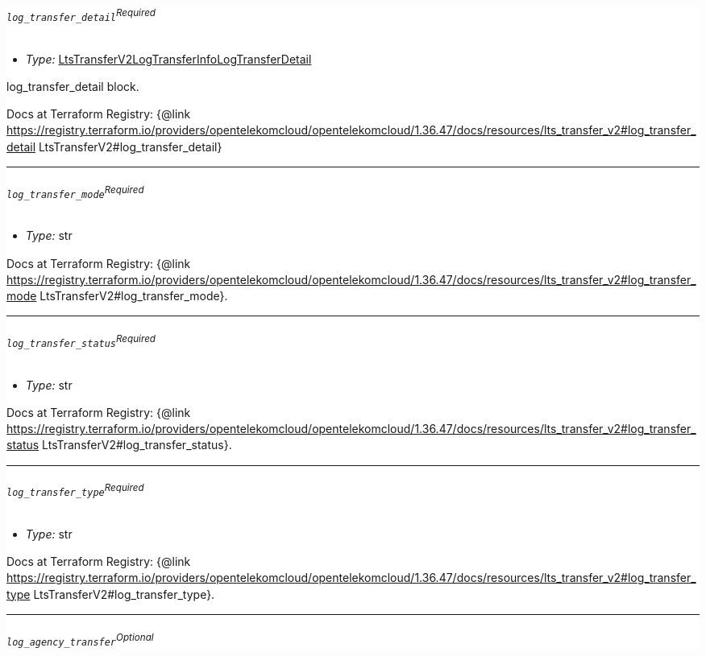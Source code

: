 
###### `log_transfer_detail`<sup>Required</sup> <a name="log_transfer_detail" id="@cdktf/provider-opentelekomcloud.ltsTransferV2.LtsTransferV2.putLogTransferInfo.parameter.logTransferDetail"></a>

- *Type:* <a href="#@cdktf/provider-opentelekomcloud.ltsTransferV2.LtsTransferV2LogTransferInfoLogTransferDetail">LtsTransferV2LogTransferInfoLogTransferDetail</a>

log_transfer_detail block.

Docs at Terraform Registry: {@link https://registry.terraform.io/providers/opentelekomcloud/opentelekomcloud/1.36.47/docs/resources/lts_transfer_v2#log_transfer_detail LtsTransferV2#log_transfer_detail}

---

###### `log_transfer_mode`<sup>Required</sup> <a name="log_transfer_mode" id="@cdktf/provider-opentelekomcloud.ltsTransferV2.LtsTransferV2.putLogTransferInfo.parameter.logTransferMode"></a>

- *Type:* str

Docs at Terraform Registry: {@link https://registry.terraform.io/providers/opentelekomcloud/opentelekomcloud/1.36.47/docs/resources/lts_transfer_v2#log_transfer_mode LtsTransferV2#log_transfer_mode}.

---

###### `log_transfer_status`<sup>Required</sup> <a name="log_transfer_status" id="@cdktf/provider-opentelekomcloud.ltsTransferV2.LtsTransferV2.putLogTransferInfo.parameter.logTransferStatus"></a>

- *Type:* str

Docs at Terraform Registry: {@link https://registry.terraform.io/providers/opentelekomcloud/opentelekomcloud/1.36.47/docs/resources/lts_transfer_v2#log_transfer_status LtsTransferV2#log_transfer_status}.

---

###### `log_transfer_type`<sup>Required</sup> <a name="log_transfer_type" id="@cdktf/provider-opentelekomcloud.ltsTransferV2.LtsTransferV2.putLogTransferInfo.parameter.logTransferType"></a>

- *Type:* str

Docs at Terraform Registry: {@link https://registry.terraform.io/providers/opentelekomcloud/opentelekomcloud/1.36.47/docs/resources/lts_transfer_v2#log_transfer_type LtsTransferV2#log_transfer_type}.

---

###### `log_agency_transfer`<sup>Optional</sup> <a name="log_agency_transfer" id="@cdktf/provider-opentelekomcloud.ltsTransferV2.LtsTransferV2.putLogTransferInfo.parameter.logAgencyTransfer"></a>
